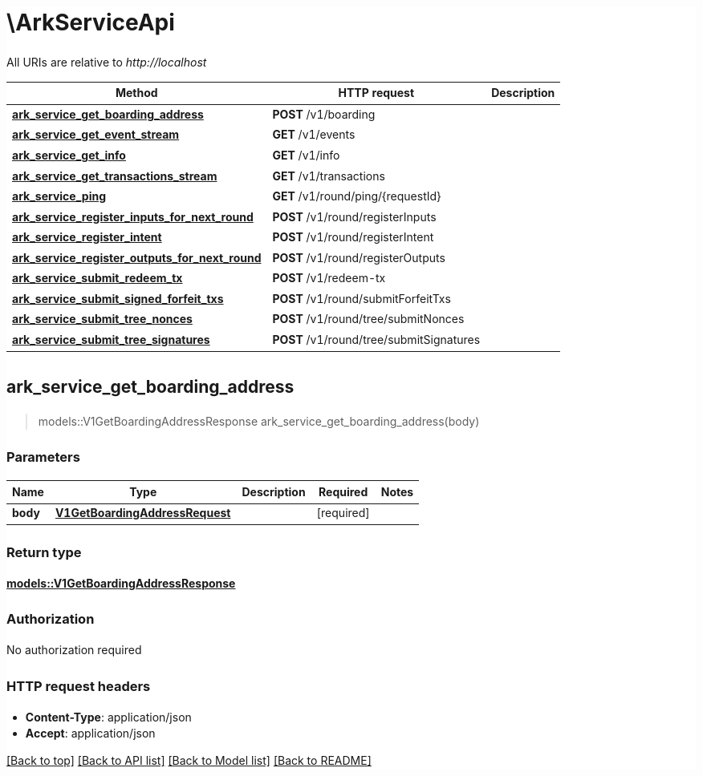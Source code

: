 # \ArkServiceApi

All URIs are relative to _http://localhost_

| Method                                                                                                          | HTTP request                             | Description |
| --------------------------------------------------------------------------------------------------------------- | ---------------------------------------- | ----------- |
| [**ark_service_get_boarding_address**](ArkServiceApi.md#ark_service_get_boarding_address)                       | **POST** /v1/boarding                    |             |
| [**ark_service_get_event_stream**](ArkServiceApi.md#ark_service_get_event_stream)                               | **GET** /v1/events                       |             |
| [**ark_service_get_info**](ArkServiceApi.md#ark_service_get_info)                                               | **GET** /v1/info                         |             |
| [**ark_service_get_transactions_stream**](ArkServiceApi.md#ark_service_get_transactions_stream)                 | **GET** /v1/transactions                 |             |
| [**ark_service_ping**](ArkServiceApi.md#ark_service_ping)                                                       | **GET** /v1/round/ping/{requestId}       |             |
| [**ark_service_register_inputs_for_next_round**](ArkServiceApi.md#ark_service_register_inputs_for_next_round)   | **POST** /v1/round/registerInputs        |             |
| [**ark_service_register_intent**](ArkServiceApi.md#ark_service_register_intent)                                 | **POST** /v1/round/registerIntent        |             |
| [**ark_service_register_outputs_for_next_round**](ArkServiceApi.md#ark_service_register_outputs_for_next_round) | **POST** /v1/round/registerOutputs       |             |
| [**ark_service_submit_redeem_tx**](ArkServiceApi.md#ark_service_submit_redeem_tx)                               | **POST** /v1/redeem-tx                   |             |
| [**ark_service_submit_signed_forfeit_txs**](ArkServiceApi.md#ark_service_submit_signed_forfeit_txs)             | **POST** /v1/round/submitForfeitTxs      |             |
| [**ark_service_submit_tree_nonces**](ArkServiceApi.md#ark_service_submit_tree_nonces)                           | **POST** /v1/round/tree/submitNonces     |             |
| [**ark_service_submit_tree_signatures**](ArkServiceApi.md#ark_service_submit_tree_signatures)                   | **POST** /v1/round/tree/submitSignatures |             |

## ark_service_get_boarding_address

> models::V1GetBoardingAddressResponse ark_service_get_boarding_address(body)

### Parameters

| Name     | Type                                                              | Description | Required   | Notes |
| -------- | ----------------------------------------------------------------- | ----------- | ---------- | ----- |
| **body** | [**V1GetBoardingAddressRequest**](V1GetBoardingAddressRequest.md) |             | [required] |       |

### Return type

[**models::V1GetBoardingAddressResponse**](v1GetBoardingAddressResponse.md)

### Authorization

No authorization required

### HTTP request headers

- **Content-Type**: application/json
- **Accept**: application/json

[[Back to top]](#) [[Back to API list]](../README.md#documentation-for-api-endpoints) [[Back to Model list]](../README.md#documentation-for-models) [[Back to README]](../README.md)
